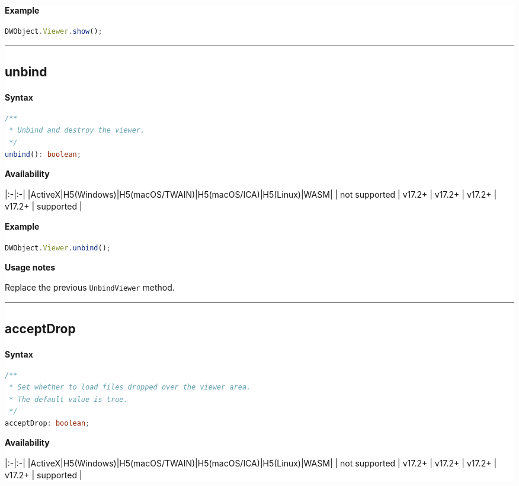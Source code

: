 **Example**

```javascript
DWObject.Viewer.show();
```

---

## unbind

**Syntax**

```typescript
/**
 * Unbind and destroy the viewer.
 */
unbind(): boolean;
```

**Availability**

<div class="availability"></div>

|:-|:-|
|ActiveX|H5(Windows)|H5(macOS/TWAIN)|H5(macOS/ICA)|H5(Linux)|WASM|
| not supported | v17.2+ | v17.2+ | v17.2+ | v17.2+ | supported |

**Example**

```javascript
DWObject.Viewer.unbind();
```

**Usage notes**

Replace the previous `UnbindViewer` method.

---

## acceptDrop

**Syntax**

```typescript
/**
 * Set whether to load files dropped over the viewer area.
 * The default value is true.
 */
acceptDrop: boolean;
```

**Availability**

<div class="availability"></div>

|:-|:-|
|ActiveX|H5(Windows)|H5(macOS/TWAIN)|H5(macOS/ICA)|H5(Linux)|WASM|
| not supported | v17.2+ | v17.2+ | v17.2+ | v17.2+ | supported |
